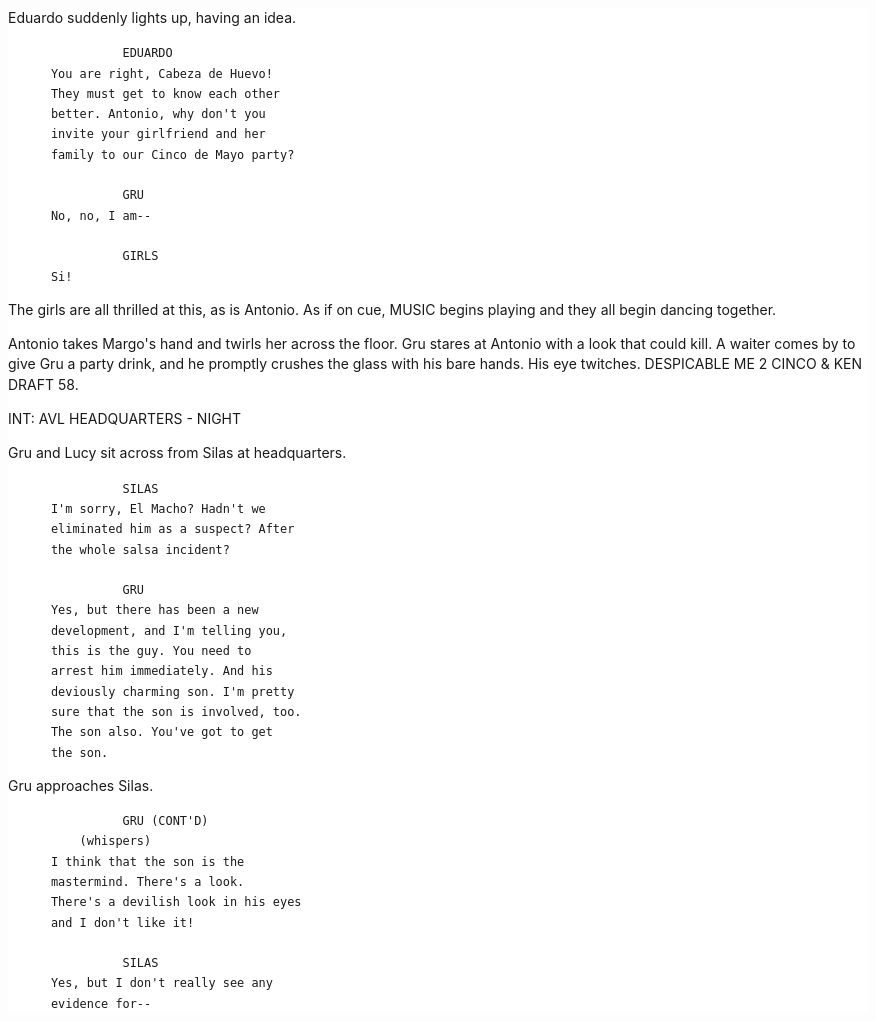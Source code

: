 Eduardo suddenly lights up, having an idea.

                    EDUARDO
          You are right, Cabeza de Huevo!
          They must get to know each other
          better. Antonio, why don't you
          invite your girlfriend and her
          family to our Cinco de Mayo party?

                    GRU
          No, no, I am--

                    GIRLS
          Si!

The girls are all thrilled at this, as is Antonio. As if on
cue, MUSIC begins playing and they all begin dancing
together.

Antonio takes Margo's hand and twirls her across the floor.
Gru stares at Antonio with a look that could kill. A waiter
comes by to give Gru a party drink, and he promptly crushes
the glass with his bare hands. His eye twitches.
         DESPICABLE ME 2           CINCO & KEN DRAFT   58.


INT: AVL HEADQUARTERS - NIGHT

Gru and Lucy sit across from Silas at headquarters.

                    SILAS
          I'm sorry, El Macho? Hadn't we
          eliminated him as a suspect? After
          the whole salsa incident?

                    GRU
          Yes, but there has been a new
          development, and I'm telling you,
          this is the guy. You need to
          arrest him immediately. And his
          deviously charming son. I'm pretty
          sure that the son is involved, too.
          The son also. You've got to get
          the son.

Gru approaches Silas.

                    GRU (CONT'D)
              (whispers)
          I think that the son is the
          mastermind. There's a look.
          There's a devilish look in his eyes
          and I don't like it!

                    SILAS
          Yes, but I don't really see any
          evidence for--
